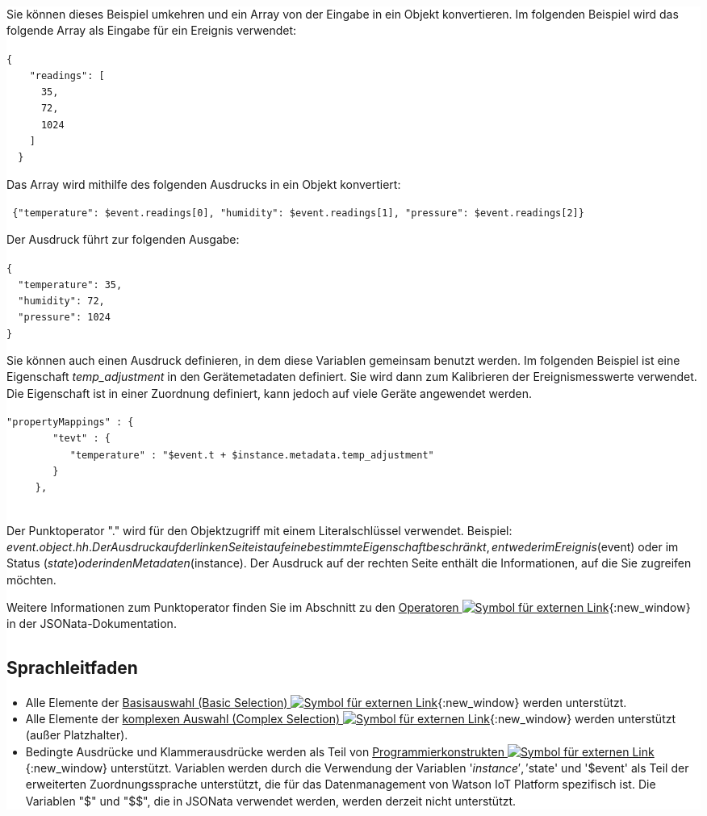 Sie können dieses Beispiel umkehren und ein Array von der Eingabe in ein Objekt konvertieren. Im folgenden Beispiel wird das folgende Array als Eingabe für ein Ereignis verwendet:
```
{
    "readings": [
      35,
      72,
      1024
    ]
  }
```
Das Array wird mithilfe des folgenden Ausdrucks in ein Objekt konvertiert:
```
 {"temperature": $event.readings[0], "humidity": $event.readings[1], "pressure": $event.readings[2]}
```
 Der Ausdruck führt zur folgenden Ausgabe:
  ```
  {
    "temperature": 35,
    "humidity": 72,
    "pressure": 1024
  }
  
 ```
Sie können auch einen Ausdruck definieren, in dem diese Variablen gemeinsam benutzt werden. Im folgenden Beispiel ist eine Eigenschaft *temp_adjustment* in den Gerätemetadaten definiert. Sie wird dann zum Kalibrieren der Ereignismesswerte verwendet. Die Eigenschaft ist in einer Zuordnung definiert, kann jedoch auf viele Geräte angewendet werden. 

```
"propertyMappings" : {
        "tevt" : {
           "temperature" : "$event.t + $instance.metadata.temp_adjustment"
        }
     },
     
```


Der Punktoperator "." wird für den Objektzugriff mit einem Literalschlüssel verwendet. Beispiel: $event.object.hh. Der Ausdruck auf der linken Seite ist auf eine bestimmte Eigenschaft beschränkt, entweder im Ereignis ($event) oder im Status ($state) oder in den Metadaten ($instance). Der Ausdruck auf der rechten Seite enthält die Informationen, auf die Sie zugreifen möchten.

Weitere Informationen zum Punktoperator finden Sie im Abschnitt zu den [Operatoren ![Symbol für externen Link](../../../icons/launch-glyph.svg "Symbol für externen Link")](http://docs.jsonata.org/operators.html){:new_window} in der JSONata-Dokumentation.


## Sprachleitfaden

- Alle Elemente der [Basisauswahl (Basic Selection) ![Symbol für externen Link](../../../icons/launch-glyph.svg "Symbol für externen Link")](http://docs.jsonata.org/basic.html){:new_window} werden unterstützt.
- Alle Elemente der [komplexen Auswahl (Complex Selection) ![Symbol für externen Link](../../../icons/launch-glyph.svg "Symbol für externen Link")](http://docs.jsonata.org/complex.html){:new_window} werden unterstützt (außer Platzhalter).
- Bedingte Ausdrücke und Klammerausdrücke werden als Teil von [Programmierkonstrukten ![Symbol für externen Link](../../../icons/launch-glyph.svg "Symbol für externen Link")](http://docs.jsonata.org/programming.html){:new_window} unterstützt. Variablen werden durch die Verwendung der Variablen '$instance', '$state' und '$event' als Teil der erweiterten Zuordnungssprache unterstützt, die für das Datenmanagement von Watson IoT Platform spezifisch ist. Die Variablen "$" und "$$", die in JSONata verwendet werden, werden derzeit nicht unterstützt.
